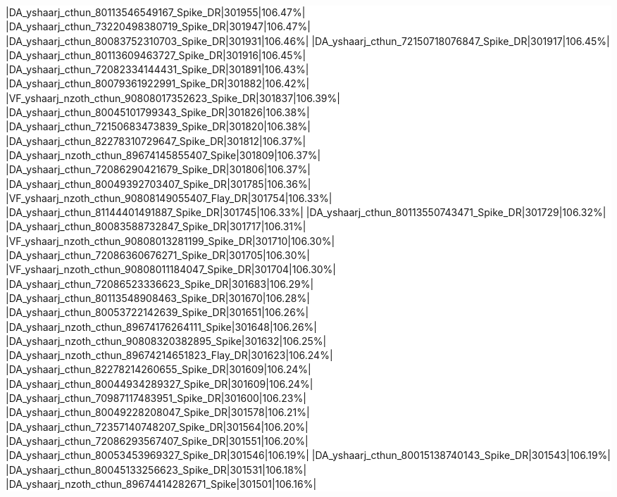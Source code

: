 |DA_yshaarj_cthun_80113546549167_Spike_DR|301955|106.47%|
|DA_yshaarj_cthun_73220498380719_Spike_DR|301947|106.47%|
|DA_yshaarj_cthun_80083752310703_Spike_DR|301931|106.46%|
|DA_yshaarj_cthun_72150718076847_Spike_DR|301917|106.45%|
|DA_yshaarj_cthun_80113609463727_Spike_DR|301916|106.45%|
|DA_yshaarj_cthun_72082334144431_Spike_DR|301891|106.43%|
|DA_yshaarj_cthun_80079361922991_Spike_DR|301882|106.42%|
|VF_yshaarj_nzoth_cthun_90808017352623_Spike_DR|301837|106.39%|
|DA_yshaarj_cthun_80045101799343_Spike_DR|301826|106.38%|
|DA_yshaarj_cthun_72150683473839_Spike_DR|301820|106.38%|
|DA_yshaarj_cthun_82278310729647_Spike_DR|301812|106.37%|
|DA_yshaarj_nzoth_cthun_89674145855407_Spike|301809|106.37%|
|DA_yshaarj_cthun_72086290421679_Spike_DR|301806|106.37%|
|DA_yshaarj_cthun_80049392703407_Spike_DR|301785|106.36%|
|VF_yshaarj_nzoth_cthun_90808149055407_Flay_DR|301754|106.33%|
|DA_yshaarj_cthun_81144401491887_Spike_DR|301745|106.33%|
|DA_yshaarj_cthun_80113550743471_Spike_DR|301729|106.32%|
|DA_yshaarj_cthun_80083588732847_Spike_DR|301717|106.31%|
|VF_yshaarj_nzoth_cthun_90808013281199_Spike_DR|301710|106.30%|
|DA_yshaarj_cthun_72086360676271_Spike_DR|301705|106.30%|
|VF_yshaarj_nzoth_cthun_90808011184047_Spike_DR|301704|106.30%|
|DA_yshaarj_cthun_72086523336623_Spike_DR|301683|106.29%|
|DA_yshaarj_cthun_80113548908463_Spike_DR|301670|106.28%|
|DA_yshaarj_cthun_80053722142639_Spike_DR|301651|106.26%|
|DA_yshaarj_nzoth_cthun_89674176264111_Spike|301648|106.26%|
|DA_yshaarj_nzoth_cthun_90808320382895_Spike|301632|106.25%|
|DA_yshaarj_nzoth_cthun_89674214651823_Flay_DR|301623|106.24%|
|DA_yshaarj_cthun_82278214260655_Spike_DR|301609|106.24%|
|DA_yshaarj_cthun_80044934289327_Spike_DR|301609|106.24%|
|DA_yshaarj_cthun_70987117483951_Spike_DR|301600|106.23%|
|DA_yshaarj_cthun_80049228208047_Spike_DR|301578|106.21%|
|DA_yshaarj_cthun_72357140748207_Spike_DR|301564|106.20%|
|DA_yshaarj_cthun_72086293567407_Spike_DR|301551|106.20%|
|DA_yshaarj_cthun_80053453969327_Spike_DR|301546|106.19%|
|DA_yshaarj_cthun_80015138740143_Spike_DR|301543|106.19%|
|DA_yshaarj_cthun_80045133256623_Spike_DR|301531|106.18%|
|DA_yshaarj_nzoth_cthun_89674414282671_Spike|301501|106.16%|